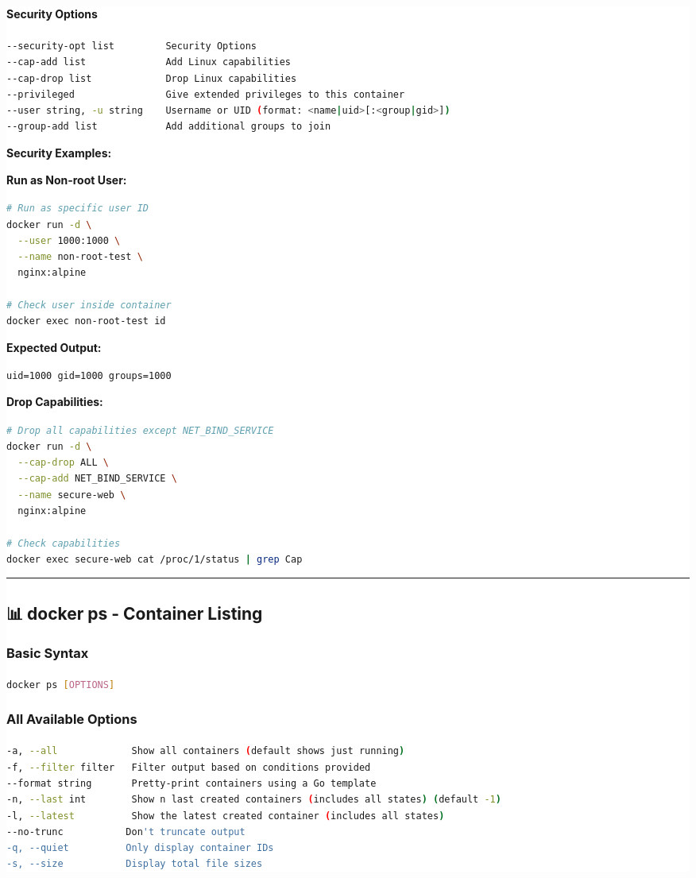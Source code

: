#### Security Options
```bash
--security-opt list         Security Options
--cap-add list              Add Linux capabilities
--cap-drop list             Drop Linux capabilities
--privileged                Give extended privileges to this container
--user string, -u string    Username or UID (format: <name|uid>[:<group|gid>])
--group-add list            Add additional groups to join
```

**Security Examples:**

**Run as Non-root User:**
```bash
# Run as specific user ID
docker run -d \
  --user 1000:1000 \
  --name non-root-test \
  nginx:alpine

# Check user inside container
docker exec non-root-test id
```

**Expected Output:**
```
uid=1000 gid=1000 groups=1000
```

**Drop Capabilities:**
```bash
# Drop all capabilities except NET_BIND_SERVICE
docker run -d \
  --cap-drop ALL \
  --cap-add NET_BIND_SERVICE \
  --name secure-web \
  nginx:alpine

# Check capabilities
docker exec secure-web cat /proc/1/status | grep Cap
```

---

## 📊 docker ps - Container Listing

### Basic Syntax
```bash
docker ps [OPTIONS]
```

### All Available Options
```bash
-a, --all             Show all containers (default shows just running)
-f, --filter filter   Filter output based on conditions provided
--format string       Pretty-print containers using a Go template
-n, --last int        Show n last created containers (includes all states) (default -1)
-l, --latest          Show the latest created container (includes all states)
--no-trunc           Don't truncate output
-q, --quiet          Only display container IDs
-s, --size           Display total file sizes
```

